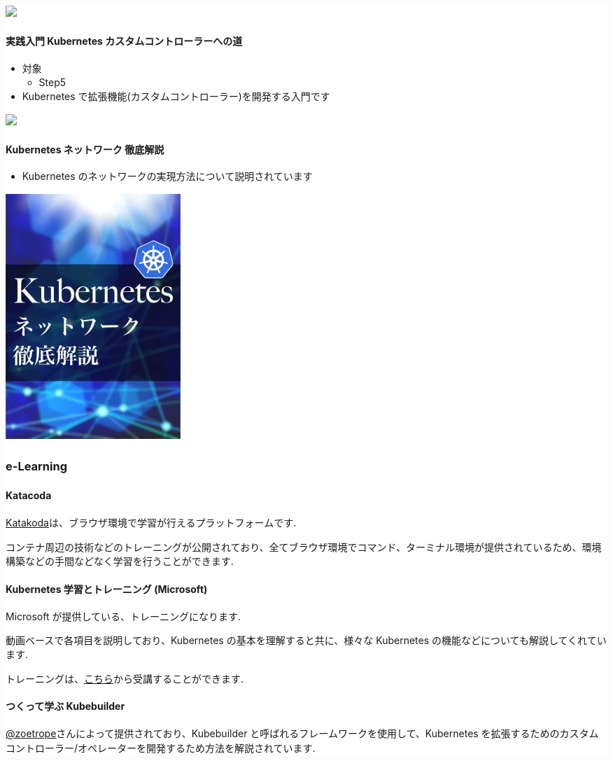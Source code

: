 <a href="https://www.amazon.co.jp/Docker-Kubernetes%E9%96%8B%E7%99%BA%E3%83%BB%E9%81%8B%E7%94%A8%E3%81%AE%E3%81%9F%E3%82%81%E3%81%AE%E3%82%BB%E3%82%AD%E3%83%A5%E3%83%AA%E3%83%86%E3%82%A3%E5%AE%9F%E8%B7%B5%E3%82%AC%E3%82%A4%E3%83%89-Compass-Books%E3%82%B7%E3%83%AA%E3%83%BC%E3%82%BA-%E9%A0%88%E7%94%B0-ebook/dp/B085C8LYDC?__mk_ja_JP=%E3%82%AB%E3%82%BF%E3%82%AB%E3%83%8A&crid=2UB37LVU06166&keywords=docker&qid=1652509151&refinements=p_72%3A2275269051&rnid=2275267051&s=digital-text&sprefix=docker%2Caps%2C260&sr=1-8&linkCode=li2&tag=m0rer00e-22&linkId=3e11a8f254e14f7d8f201c3703e7f9d7&language=ja_JP&ref_=as_li_ss_il" target="_blank"><img border="0" src="//ws-fe.amazon-adsystem.com/widgets/q?_encoding=UTF8&ASIN=B085C8LYDC&Format=_SL160_&ID=AsinImage&MarketPlace=JP&ServiceVersion=20070822&WS=1&tag=m0rer00e-22&language=ja_JP" ></a><img src="https://ir-jp.amazon-adsystem.com/e/ir?t=m0rer00e-22&language=ja_JP&l=li2&o=9&a=B085C8LYDC" width="1" height="1" border="0" alt="" style="border:none !important; margin:0px !important;" />

#### 実践入門 Kubernetes カスタムコントローラーへの道

- 対象
  - Step5
- Kubernetes で拡張機能(カスタムコントローラー)を開発する入門です

<a href="https://www.amazon.co.jp/%E5%AE%9F%E8%B7%B5%E5%85%A5%E9%96%80-Kubernetes%E3%82%AB%E3%82%B9%E3%82%BF%E3%83%A0%E3%82%B3%E3%83%B3%E3%83%88%E3%83%AD%E3%83%BC%E3%83%A9%E3%83%BC%E3%81%B8%E3%81%AE%E9%81%93-%E6%8A%80%E8%A1%93%E3%81%AE%E6%B3%89%E3%82%B7%E3%83%AA%E3%83%BC%E3%82%BA%EF%BC%88NextPublishing%EF%BC%89-%E7%A3%AF-%E8%B3%A2%E5%A4%A7/dp/4844378546?__mk_ja_JP=%E3%82%AB%E3%82%BF%E3%82%AB%E3%83%8A&crid=2J9AWAYV9O5PE&keywords=kubernetes&qid=1652514210&sprefix=kubernete%2Caps%2C177&sr=8-15&linkCode=li2&tag=m0rer00e-22&linkId=9a58d18c159b1c8ae59d0fefa64a2a16&language=ja_JP&ref_=as_li_ss_il" target="_blank"><img border="0" src="//ws-fe.amazon-adsystem.com/widgets/q?_encoding=UTF8&ASIN=4844378546&Format=_SL160_&ID=AsinImage&MarketPlace=JP&ServiceVersion=20070822&WS=1&tag=m0rer00e-22&language=ja_JP" ></a><img src="https://ir-jp.amazon-adsystem.com/e/ir?t=m0rer00e-22&language=ja_JP&l=li2&o=9&a=4844378546" width="1" height="1" border="0" alt="" style="border:none !important; margin:0px !important;" />

#### Kubernetes ネットワーク 徹底解説

- Kubernetes のネットワークの実現方法について説明されています

[![](k8s-network.webp)](https://zenn.dev/taisho6339)

### e-Learning

#### Katacoda

[Katakoda](https://www.katacoda.com/)は、ブラウザ環境で学習が行えるプラットフォームです.

コンテナ周辺の技術などのトレーニングが公開されており、全てブラウザ環境でコマンド、ターミナル環境が提供されているため、環境構築などの手間などなく学習を行うことができます.

#### Kubernetes 学習とトレーニング (Microsoft)

Microsoft が提供している、トレーニングになります.

動画ベースで各項目を説明しており、Kubernetes の基本を理解すると共に、様々な Kubernetes の機能などについても解説してくれています.

トレーニングは、[こちら](https://azure.microsoft.com/ja-jp/resources/kubernetes-learning-and-training/#overview)から受講することができます.

#### つくって学ぶ Kubebuilder

[@zoetrope](https://github.com/zoetrope?tab=repositories)さんによって提供されており、Kubebuilder と呼ばれるフレームワークを使用して、Kubernetes を拡張するためのカスタムコントローラー/オペレーターを開発するため方法を解説されています.
